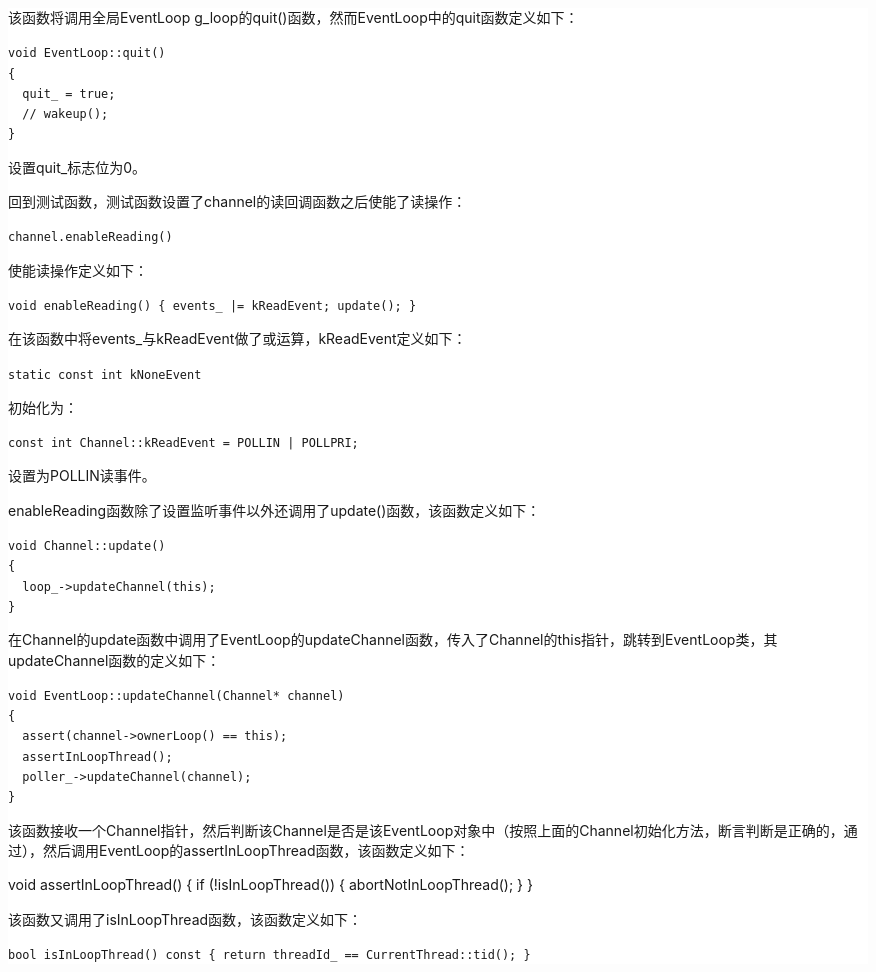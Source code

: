 该函数将调用全局EventLoop g_loop的quit()函数，然而EventLoop中的quit函数定义如下：

	void EventLoop::quit()
	{
	  quit_ = true;
	  // wakeup();
	}

设置quit_标志位为0。

回到测试函数，测试函数设置了channel的读回调函数之后使能了读操作：

	channel.enableReading()

使能读操作定义如下：

	void enableReading() { events_ |= kReadEvent; update(); }

在该函数中将events_与kReadEvent做了或运算，kReadEvent定义如下：

	static const int kNoneEvent

初始化为：

	const int Channel::kReadEvent = POLLIN | POLLPRI;

设置为POLLIN读事件。

enableReading函数除了设置监听事件以外还调用了update()函数，该函数定义如下：

	void Channel::update()
	{
	  loop_->updateChannel(this);
	}

在Channel的update函数中调用了EventLoop的updateChannel函数，传入了Channel的this指针，跳转到EventLoop类，其updateChannel函数的定义如下：

	void EventLoop::updateChannel(Channel* channel)
	{
	  assert(channel->ownerLoop() == this);
	  assertInLoopThread();
	  poller_->updateChannel(channel);
	}

该函数接收一个Channel指针，然后判断该Channel是否是该EventLoop对象中（按照上面的Channel初始化方法，断言判断是正确的，通过），然后调用EventLoop的assertInLoopThread函数，该函数定义如下：

void assertInLoopThread()
{
	if (!isInLoopThread())
	{
	  abortNotInLoopThread();
	}
}

该函数又调用了isInLoopThread函数，该函数定义如下：

	bool isInLoopThread() const { return threadId_ == CurrentThread::tid(); }
